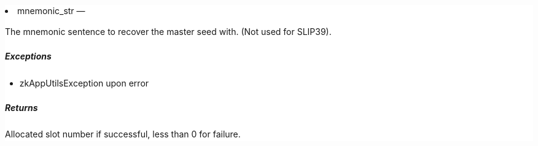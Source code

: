 <li class="param-item">
<span class="name">mnemonic_str</span><span class="param-desc-divider"> &#8212; </span><span class="description">
<p>The mnemonic sentence to recover the master seed with. (Not used for SLIP39).</p>
</span>
</li>
</ul>
</div>
<div class="exceptions">
<h5>Exceptions</h5>
<ul>
<li class="exc-item">
<span class="name">zkAppUtilsException</span>
<span class="description">upon error</span>
</li>
</ul>
</div>
<div class="returns">
<h5>Returns</h5>
<span class="return_value">
<p>Allocated slot number if successful, less than 0 for failure.</p>
</span>
</div>
</div>
</div>
<div class="method">

